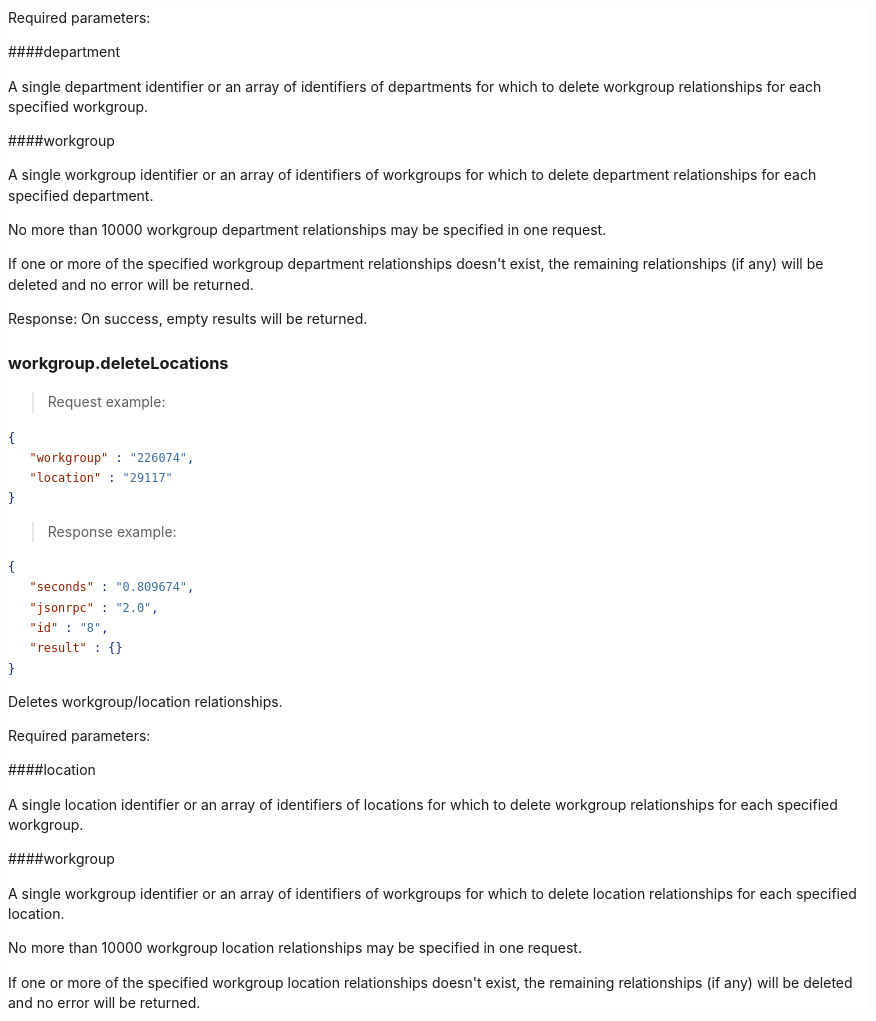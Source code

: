 Required parameters:

####department

A single department identifier or an array of identifiers of departments for which to delete workgroup relationships for each specified workgroup.

####workgroup

A single workgroup identifier or an array of identifiers of workgroups for which to delete department relationships for each specified department.

No more than 10000 workgroup department relationships may be specified in one request.

If one or more of the specified workgroup department relationships doesn't exist, the remaining relationships (if any) will be deleted and no error will be returned.

Response: On success, empty results will be returned.

### workgroup.deleteLocations

> Request example:

```JSON
{
   "workgroup" : "226074",
   "location" : "29117"
}
```

> Response example:

```JSON
{
   "seconds" : "0.809674",
   "jsonrpc" : "2.0",
   "id" : "8",
   "result" : {}
}
```

<span class="tryit" id="workgroup-deletelocations-tryit"></span>
Deletes workgroup/location relationships.

Required parameters:

####location

A single location identifier or an array of identifiers of locations for which to delete workgroup relationships for each specified workgroup.

####workgroup

A single workgroup identifier or an array of identifiers of workgroups for which to delete location relationships for each specified location.

No more than 10000 workgroup location relationships may be specified in one request.

If one or more of the specified workgroup location relationships doesn't exist, the remaining relationships (if any) will be deleted and no error will be returned.
